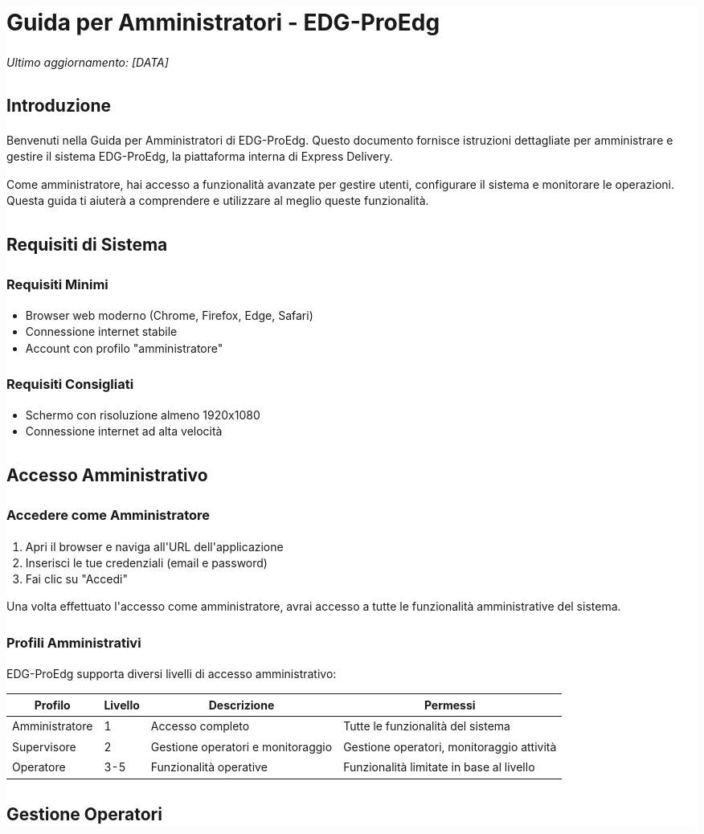 # Guida per Amministratori - EDG-ProEdg

*Ultimo aggiornamento: [DATA]*

## Introduzione

Benvenuti nella Guida per Amministratori di EDG-ProEdg. Questo documento fornisce istruzioni dettagliate per amministrare e gestire il sistema EDG-ProEdg, la piattaforma interna di Express Delivery.

Come amministratore, hai accesso a funzionalità avanzate per gestire utenti, configurare il sistema e monitorare le operazioni. Questa guida ti aiuterà a comprendere e utilizzare al meglio queste funzionalità.

## Requisiti di Sistema

### Requisiti Minimi
- Browser web moderno (Chrome, Firefox, Edge, Safari)
- Connessione internet stabile
- Account con profilo "amministratore"

### Requisiti Consigliati
- Schermo con risoluzione almeno 1920x1080
- Connessione internet ad alta velocità

## Accesso Amministrativo

### Accedere come Amministratore

1. Apri il browser e naviga all'URL dell'applicazione
2. Inserisci le tue credenziali (email e password)
3. Fai clic su "Accedi"

Una volta effettuato l'accesso come amministratore, avrai accesso a tutte le funzionalità amministrative del sistema.

### Profili Amministrativi

EDG-ProEdg supporta diversi livelli di accesso amministrativo:

| Profilo | Livello | Descrizione | Permessi |
|---------|---------|-------------|----------|
| Amministratore | 1 | Accesso completo | Tutte le funzionalità del sistema |
| Supervisore | 2 | Gestione operatori e monitoraggio | Gestione operatori, monitoraggio attività |
| Operatore | 3-5 | Funzionalità operative | Funzionalità limitate in base al livello |

## Gestione Operatori
